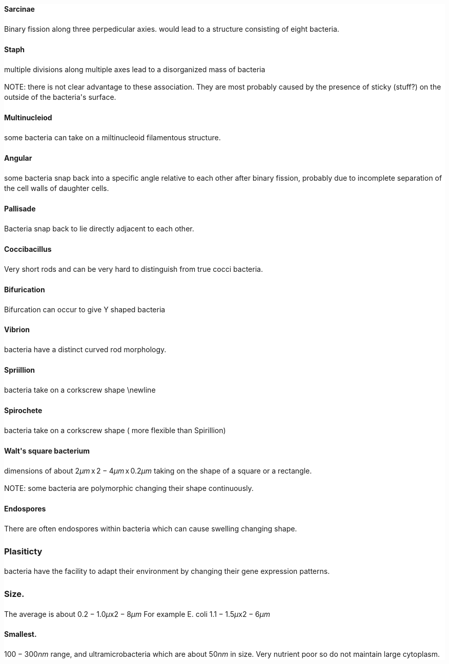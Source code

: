 #### Sarcinae
Binary fission along three perpedicular axies. would lead to a structure consisting of eight bacteria.

#### Staph
multiple divisions along multiple axes lead to a disorganized mass of bacteria 

NOTE: there is not clear advantage to these association. They are most probably caused by the presence of sticky (stuff?) on the outside of the bacteria's surface. 

#### Multinucleiod
some bacteria can take on a miltinucleoid filamentous structure.

#### Angular
some bacteria snap back into a specific angle relative to each other after binary fission, probably due to incomplete separation of the cell walls of daughter cells.

#### Pallisade
Bacteria snap back to lie directly adjacent to each other.

#### Coccibacillus
Very short rods and can be very hard to distinguish from true cocci bacteria. 

#### Bifurication
Bifurcation can occur to give Y shaped bacteria

#### Vibrion
bacteria have a distinct curved rod morphology. 

#### Spriillion

bacteria take on a corkscrew shape \newline 

#### Spirochete
bacteria take on a corkscrew shape ( more flexible than Spirillion)

#### Walt's square bacterium
dimensions of about $2\mu m \,\text{x}\,2-4\mu m \,\text{x}\, 0.2 \mu m$ taking on the shape of a square or a rectangle. 

NOTE: some bacteria are  polymorphic changing their shape continuously. 

#### Endospores
There are often endospores within bacteria which can cause swelling changing shape. 

### Plasiticty
bacteria have the facility to adapt their environment by changing their gene expression patterns.  

### Size.
The average is about $0.2-1.0\mu \text{x} 2-8\mu m$
For example E. coli $1.1-1.5\mu \text{x} 2-6\mu m$

#### Smallest.
$100-300nm$ range, and ultramicrobacteria which are about $50nm$ in size. Very nutrient poor so do not maintain large cytoplasm.
